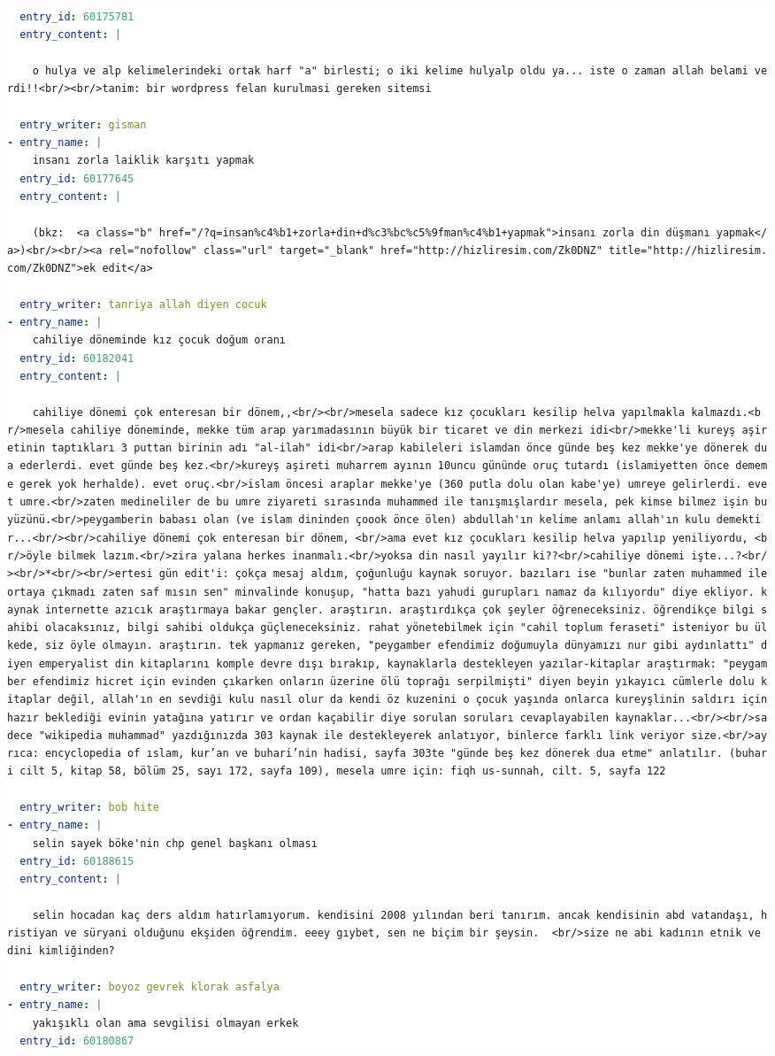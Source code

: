 ```yaml
  entry_id: 60175781
  entry_content: |
    
    o hulya ve alp kelimelerindeki ortak harf "a" birlesti; o iki kelime hulyalp oldu ya... iste o zaman allah belami verdi!!<br/><br/>tanim: bir wordpress felan kurulmasi gereken sitemsi
   
  entry_writer: gisman
- entry_name: |
    insanı zorla laiklik karşıtı yapmak
  entry_id: 60177645
  entry_content: |
    
    (bkz:  <a class="b" href="/?q=insan%c4%b1+zorla+din+d%c3%bc%c5%9fman%c4%b1+yapmak">insanı zorla din düşmanı yapmak</a>)<br/><br/><a rel="nofollow" class="url" target="_blank" href="http://hizliresim.com/Zk0DNZ" title="http://hizliresim.com/Zk0DNZ">ek edit</a>
   
  entry_writer: tanriya allah diyen cocuk
- entry_name: |
    cahiliye döneminde kız çocuk doğum oranı
  entry_id: 60182041
  entry_content: |
    
    cahiliye dönemi çok enteresan bir dönem,,<br/><br/>mesela sadece kız çocukları kesilip helva yapılmakla kalmazdı.<br/>mesela cahiliye döneminde, mekke tüm arap yarımadasının büyük bir ticaret ve din merkezi idi<br/>mekke'li kureyş aşiretinin taptıkları 3 puttan birinin adı "al-ilah" idi<br/>arap kabileleri islamdan önce günde beş kez mekke'ye dönerek dua ederlerdi. evet günde beş kez.<br/>kureyş aşireti muharrem ayının 10uncu gününde oruç tutardı (islamiyetten önce dememe gerek yok herhalde). evet oruç.<br/>islam öncesi araplar mekke'ye (360 putla dolu olan kabe'ye) umreye gelirlerdi. evet umre.<br/>zaten medineliler de bu umre ziyareti sırasında muhammed ile tanışmışlardır mesela, pek kimse bilmez işin bu yüzünü.<br/>peygamberin babası olan (ve islam dininden çoook önce ölen) abdullah'ın kelime anlamı allah'ın kulu demektir...<br/><br/>cahiliye dönemi çok enteresan bir dönem, <br/>ama evet kız çocukları kesilip helva yapılıp yeniliyordu, <br/>öyle bilmek lazım.<br/>zira yalana herkes inanmalı.<br/>yoksa din nasıl yayılır ki??<br/>cahiliye dönemi işte...?<br/><br/>*<br/><br/>ertesi gün edit'i: çokça mesaj aldım, çoğunluğu kaynak soruyor. bazıları ise "bunlar zaten muhammed ile ortaya çıkmadı zaten saf mısın sen" minvalinde konuşup, "hatta bazı yahudi gurupları namaz da kılıyordu" diye ekliyor. kaynak internette azıcık araştırmaya bakar gençler. araştırın. araştırdıkça çok şeyler öğreneceksiniz. öğrendikçe bilgi sahibi olacaksınız, bilgi sahibi oldukça güçleneceksiniz. rahat yönetebilmek için "cahil toplum feraseti" isteniyor bu ülkede, siz öyle olmayın. araştırın. tek yapmanız gereken, "peygamber efendimiz doğumuyla dünyamızı nur gibi aydınlattı" diyen emperyalist din kitaplarını komple devre dışı bırakıp, kaynaklarla destekleyen yazılar-kitaplar araştırmak: "peygamber efendimiz hicret için evinden çıkarken onların üzerine ölü toprağı serpilmişti" diyen beyin yıkayıcı cümlerle dolu kitaplar değil, allah'ın en sevdiği kulu nasıl olur da kendi öz kuzenini o çocuk yaşında onlarca kureyşlinin saldırı için hazır beklediği evinin yatağına yatırır ve ordan kaçabilir diye sorulan soruları cevaplayabilen kaynaklar...<br/><br/>sadece "wikipedia muhammad" yazdığınızda 303 kaynak ile destekleyerek anlatıyor, binlerce farklı link veriyor size.<br/>ayrıca: encyclopedia of ıslam, kur’an ve buhari’nin hadisi, sayfa 303te "günde beş kez dönerek dua etme" anlatılır. (buhari cilt 5, kitap 58, bölüm 25, sayı 172, sayfa 109), mesela umre için: fiqh us-sunnah, cilt. 5, sayfa 122
   
  entry_writer: bob hite
- entry_name: |
    selin sayek böke'nin chp genel başkanı olması
  entry_id: 60188615
  entry_content: |
    
    selin hocadan kaç ders aldım hatırlamıyorum. kendisini 2008 yılından beri tanırım. ancak kendisinin abd vatandaşı, hristiyan ve süryani olduğunu ekşiden öğrendim. eeey gıybet, sen ne biçim bir şeysin.  <br/>size ne abi kadının etnik ve dini kimliğinden?
   
  entry_writer: boyoz gevrek klorak asfalya
- entry_name: |
    yakışıklı olan ama sevgilisi olmayan erkek
  entry_id: 60180867
```